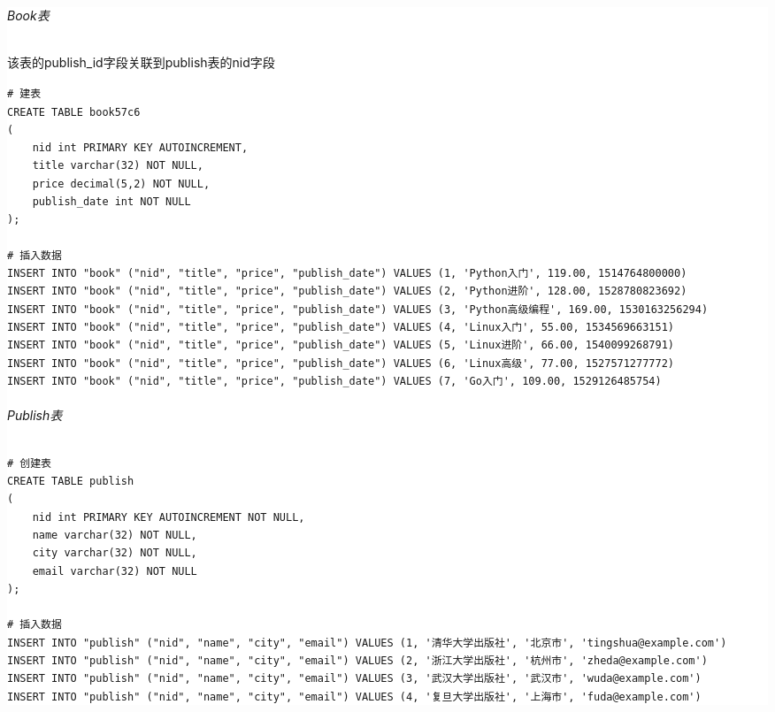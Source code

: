 ###### Book表

该表的publish_id字段关联到publish表的nid字段

```
# 建表
CREATE TABLE book57c6
(
    nid int PRIMARY KEY AUTOINCREMENT,
    title varchar(32) NOT NULL,
    price decimal(5,2) NOT NULL,
    publish_date int NOT NULL
);

# 插入数据
INSERT INTO "book" ("nid", "title", "price", "publish_date") VALUES (1, 'Python入门', 119.00, 1514764800000)
INSERT INTO "book" ("nid", "title", "price", "publish_date") VALUES (2, 'Python进阶', 128.00, 1528780823692)
INSERT INTO "book" ("nid", "title", "price", "publish_date") VALUES (3, 'Python高级编程', 169.00, 1530163256294)
INSERT INTO "book" ("nid", "title", "price", "publish_date") VALUES (4, 'Linux入门', 55.00, 1534569663151)
INSERT INTO "book" ("nid", "title", "price", "publish_date") VALUES (5, 'Linux进阶', 66.00, 1540099268791)
INSERT INTO "book" ("nid", "title", "price", "publish_date") VALUES (6, 'Linux高级', 77.00, 1527571277772)
INSERT INTO "book" ("nid", "title", "price", "publish_date") VALUES (7, 'Go入门', 109.00, 1529126485754)
```

###### Publish表

```
# 创建表
CREATE TABLE publish
(
    nid int PRIMARY KEY AUTOINCREMENT NOT NULL,
    name varchar(32) NOT NULL,
    city varchar(32) NOT NULL,
    email varchar(32) NOT NULL
);

# 插入数据
INSERT INTO "publish" ("nid", "name", "city", "email") VALUES (1, '清华大学出版社', '北京市', 'tingshua@example.com')
INSERT INTO "publish" ("nid", "name", "city", "email") VALUES (2, '浙江大学出版社', '杭州市', 'zheda@example.com')
INSERT INTO "publish" ("nid", "name", "city", "email") VALUES (3, '武汉大学出版社', '武汉市', 'wuda@example.com')
INSERT INTO "publish" ("nid", "name", "city", "email") VALUES (4, '复旦大学出版社', '上海市', 'fuda@example.com')
```
